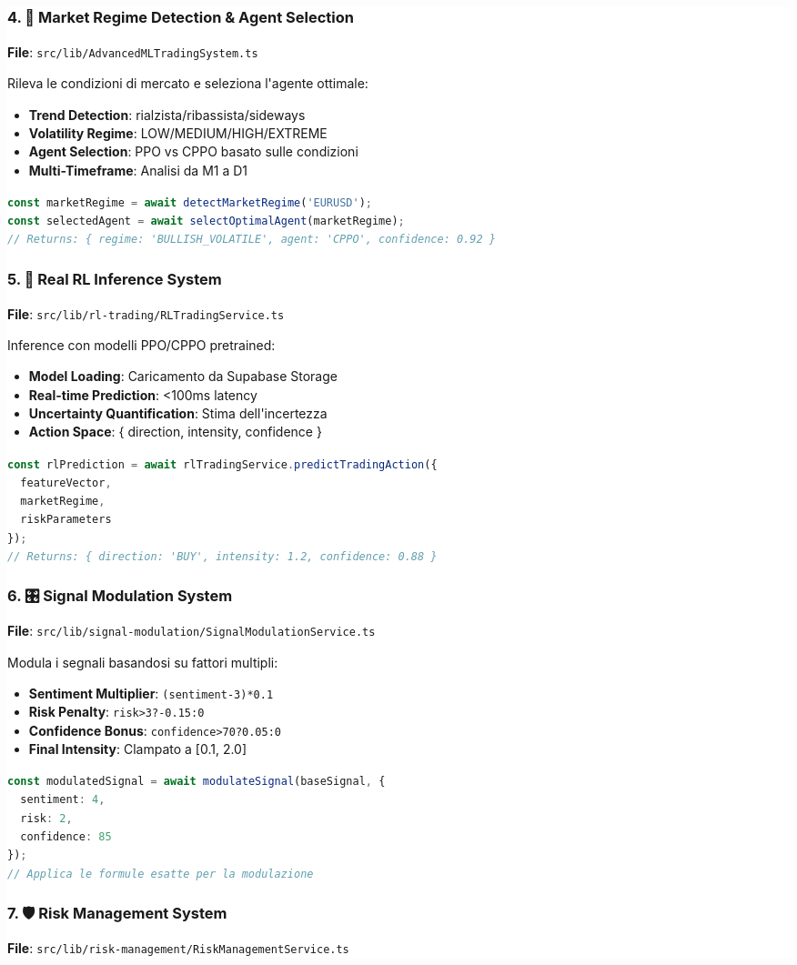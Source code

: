 ### 4. 🎯 Market Regime Detection & Agent Selection
**File**: `src/lib/AdvancedMLTradingSystem.ts`

Rileva le condizioni di mercato e seleziona l'agente ottimale:
- **Trend Detection**: rialzista/ribassista/sideways
- **Volatility Regime**: LOW/MEDIUM/HIGH/EXTREME
- **Agent Selection**: PPO vs CPPO basato sulle condizioni
- **Multi-Timeframe**: Analisi da M1 a D1

```typescript
const marketRegime = await detectMarketRegime('EURUSD');
const selectedAgent = await selectOptimalAgent(marketRegime);
// Returns: { regime: 'BULLISH_VOLATILE', agent: 'CPPO', confidence: 0.92 }
```

### 5. 🧮 Real RL Inference System
**File**: `src/lib/rl-trading/RLTradingService.ts`

Inference con modelli PPO/CPPO pretrained:
- **Model Loading**: Caricamento da Supabase Storage
- **Real-time Prediction**: <100ms latency
- **Uncertainty Quantification**: Stima dell'incertezza
- **Action Space**: { direction, intensity, confidence }

```typescript
const rlPrediction = await rlTradingService.predictTradingAction({
  featureVector,
  marketRegime,
  riskParameters
});
// Returns: { direction: 'BUY', intensity: 1.2, confidence: 0.88 }
```

### 6. 🎛️ Signal Modulation System
**File**: `src/lib/signal-modulation/SignalModulationService.ts`

Modula i segnali basandosi su fattori multipli:
- **Sentiment Multiplier**: `(sentiment-3)*0.1`
- **Risk Penalty**: `risk>3?-0.15:0`
- **Confidence Bonus**: `confidence>70?0.05:0`
- **Final Intensity**: Clampato a [0.1, 2.0]

```typescript
const modulatedSignal = await modulateSignal(baseSignal, {
  sentiment: 4,
  risk: 2,
  confidence: 85
});
// Applica le formule esatte per la modulazione
```

### 7. 🛡️ Risk Management System
**File**: `src/lib/risk-management/RiskManagementService.ts`

